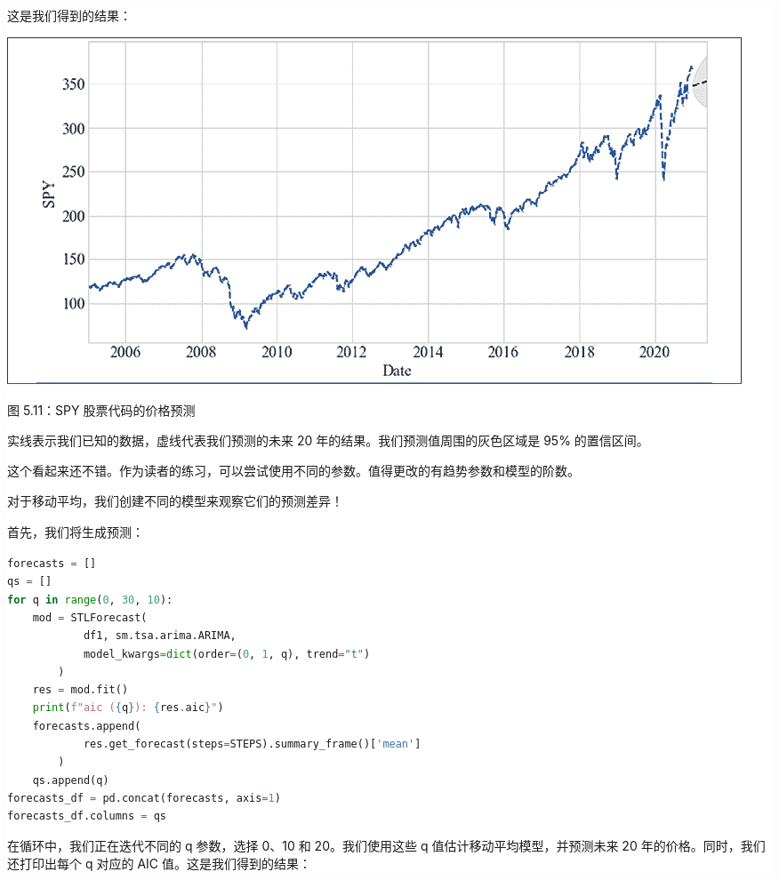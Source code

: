 这是我们得到的结果：

![spy_forecast.png](img/B17577_05_09.png)

图 5.11：SPY 股票代码的价格预测

实线表示我们已知的数据，虚线代表我们预测的未来 20 年的结果。我们预测值周围的灰色区域是 95% 的置信区间。

这个看起来还不错。作为读者的练习，可以尝试使用不同的参数。值得更改的有趋势参数和模型的阶数。

对于移动平均，我们创建不同的模型来观察它们的预测差异！

首先，我们将生成预测：

```py
forecasts = []
qs = []
for q in range(0, 30, 10):
    mod = STLForecast(
            df1, sm.tsa.arima.ARIMA, 
            model_kwargs=dict(order=(0, 1, q), trend="t")
        )
    res = mod.fit()
    print(f"aic ({q}): {res.aic}")
    forecasts.append(
            res.get_forecast(steps=STEPS).summary_frame()['mean']
        )
    qs.append(q)
forecasts_df = pd.concat(forecasts, axis=1)
forecasts_df.columns = qs 
```

在循环中，我们正在迭代不同的 q 参数，选择 0、10 和 20。我们使用这些 q 值估计移动平均模型，并预测未来 20 年的价格。同时，我们还打印出每个 q 对应的 AIC 值。这是我们得到的结果：
